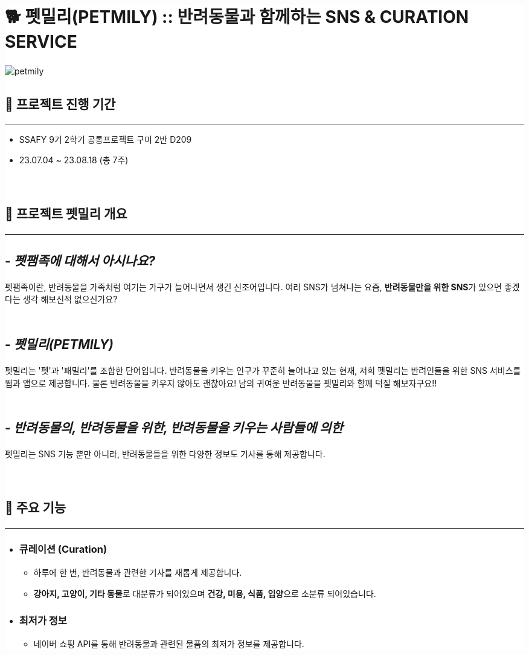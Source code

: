 # 🐕 **펫밀리(PETMILY) :: 반려동물과 함께하는 SNS & CURATION SERVICE**

![petmily](https://github.com/oasis791/MOCUMOCU/assets/71623879/6a0e6ac1-7c43-4acd-a1f9-cf7f7d6e77aa)

## 📢 **프로젝트 진행 기간**

<hr/>

- SSAFY 9기 2학기 공통프로젝트 구미 2반 D209

- 23.07.04 ~ 23.08.18 (총 7주)

<br/>

## 📢 **프로젝트 펫밀리 개요**

---

## - **_펫팸족에 대해서 아시나요?_**

펫팸족이란, 반려동물을 가족처럼 여기는 가구가 늘어나면서 생긴 신조어입니다. 여러 SNS가 넘쳐나는 요즘, **반려동물만을 위한 SNS**가 있으면 좋겠다는 생각 해보신적 없으신가요?
<br/>
<br/>

## - **_펫밀리(PETMILY)_**

펫밀리는 '펫'과 '패밀리'를 조합한 단어입니다.
반려동물을 키우는 인구가 꾸준히 늘어나고 있는 현재, 저희 펫밀리는 반려인들을 위한 SNS 서비스를 웹과 앱으로 제공합니다. 물론 반려동물을 키우지 않아도 괜찮아요! 남의 귀여운 반려동물을 펫밀리와 함께 덕질 해보자구요!!
<br/>
<br/>

## - **_반려동물의, 반려동물을 위한, 반려동물을 키우는 사람들에 의한_**

펫밀리는 SNS 기능 뿐만 아니라, 반려동물들을 위한 다양한 정보도 기사를 통해 제공합니다.

<br/>

## 📢 **주요 기능**

---

- ### 큐레이션 (Curation)

  - 하루에 한 번, 반려동물과 관련한 기사를 새롭게 제공합니다.

  - **강아지, 고양이, 기타 동물**로 대분류가 되어있으며 **건강, 미용, 식품, 입양**으로 소분류 되어있습니다.

- ### 최저가 정보

  - 네이버 쇼핑 API를 통해 반려동물과 관련된 물품의 최저가 정보를 제공합니다.
